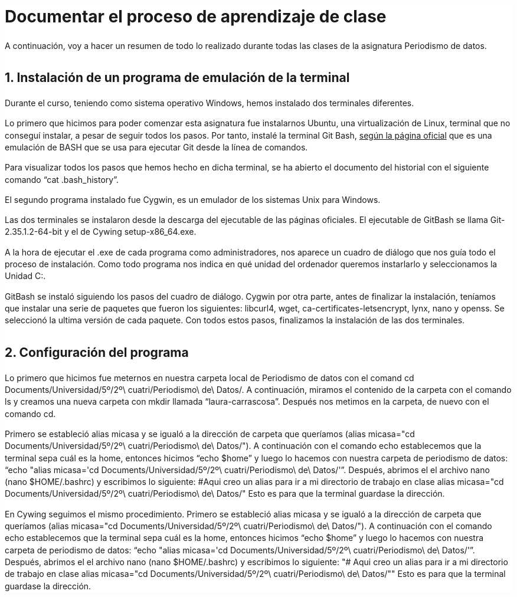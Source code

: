 # Documentar el proceso de aprendizaje de clase

A continuación, voy a hacer un resumen de todo lo realizado durante todas las clases de la asignatura Periodismo de datos. 

## 1. Instalación de un programa de emulación de la terminal
Durante el curso, teniendo como sistema operativo Windows, hemos instalado dos terminales diferentes. 

Lo primero que hicimos para poder comenzar esta asignatura fue instalarnos Ubuntu, una virtualización de Linux, terminal que no conseguí instalar, a pesar de seguir todos los pasos. Por tanto, instalé la terminal Git Bash, [según la página oficial]( https://gitforwindows.org/) que es una emulación de BASH que se usa para ejecutar Git desde la línea de comandos. 

Para visualizar todos los pasos que hemos hecho en dicha terminal, se ha abierto el documento del historial con el siguiente comando “cat .bash_history”. 

El segundo programa instalado fue Cygwin, es un emulador de los sistemas Unix para Windows. 

Las dos terminales se instalaron desde la descarga del ejecutable de las páginas oficiales. El ejecutable de GitBash se llama Git-2.35.1.2-64-bit y el de Cywing setup-x86_64.exe.

A la hora de ejecutar el .exe de cada programa como administradores, nos aparece un cuadro de diálogo que nos guía todo el proceso de instalación. Como todo programa nos indica en qué unidad del ordenador queremos instarlarlo y seleccionamos la Unidad C:.

GitBash se instaló siguiendo los pasos del cuadro de diálogo. 
Cygwin por otra parte, antes de finalizar la instalación, teníamos que instalar una serie de paquetes que fueron los siguientes: libcurl4, wget, ca-certificates-letsencrypt, lynx, nano y openss. Se seleccionó la ultima versión de cada paquete. Con todos estos pasos, finalizamos la instalación de las dos terminales. 

## 2. Configuración del programa

Lo primero que hicimos fue meternos en nuestra carpeta local de Periodismo de datos con el comand cd Documents/Universidad/5º/2º\ cuatri/Periodismo\ de\ Datos/. A continuación, miramos el contenido de la carpeta con el comando ls y creamos una nueva carpeta con mkdir llamada “laura-carrascosa”. Después nos metimos en la carpeta, de nuevo con el comando cd.

Primero se estableció alias micasa y se igualó a la dirección de carpeta que queríamos (alias micasa="cd Documents/Universidad/5º/2º\ cuatri/Periodismo\ de\ Datos/"). A continuación con el comando echo establecemos que la terminal sepa cuál es la home, entonces hicimos “echo $home” y luego lo hacemos con nuestra carpeta de periodismo de datos: “echo "alias micasa='cd Documents/Universidad/5º/2º\ cuatri/Periodismo\ de\ Datos/'”. Después, abrimos el el archivo nano (nano $HOME/.bashrc) y escribimos lo siguiente: 
#Aqui creo un alias para ir a mi directorio de trabajo en clase
alias micasa="cd Documents/Universidad/5º/2º\ cuatri/Periodismo\ de\ Datos/"
Esto es para que la terminal guardase la dirección. 

En Cywing seguimos el mismo procedimiento. 
Primero se estableció alias micasa y se igualó a la dirección de carpeta que queríamos (alias micasa="cd Documents/Universidad/5º/2º\ cuatri/Periodismo\ de\ Datos/"). A continuación con el comando echo establecemos que la terminal sepa cuál es la home, entonces hicimos “echo $home” y luego lo hacemos con nuestra carpeta de periodismo de datos: “echo "alias micasa='cd Documents/Universidad/5º/2º\ cuatri/Periodismo\ de\ Datos/'”. Después, abrimos el el archivo nano (nano $HOME/.bashrc) y escribimos lo siguiente: 
"# Aqui creo un alias para ir a mi directorio de trabajo en clase
alias micasa="cd Documents/Universidad/5º/2º\ cuatri/Periodismo\ de\ Datos/""
Esto es para que la terminal guardase la dirección. 
